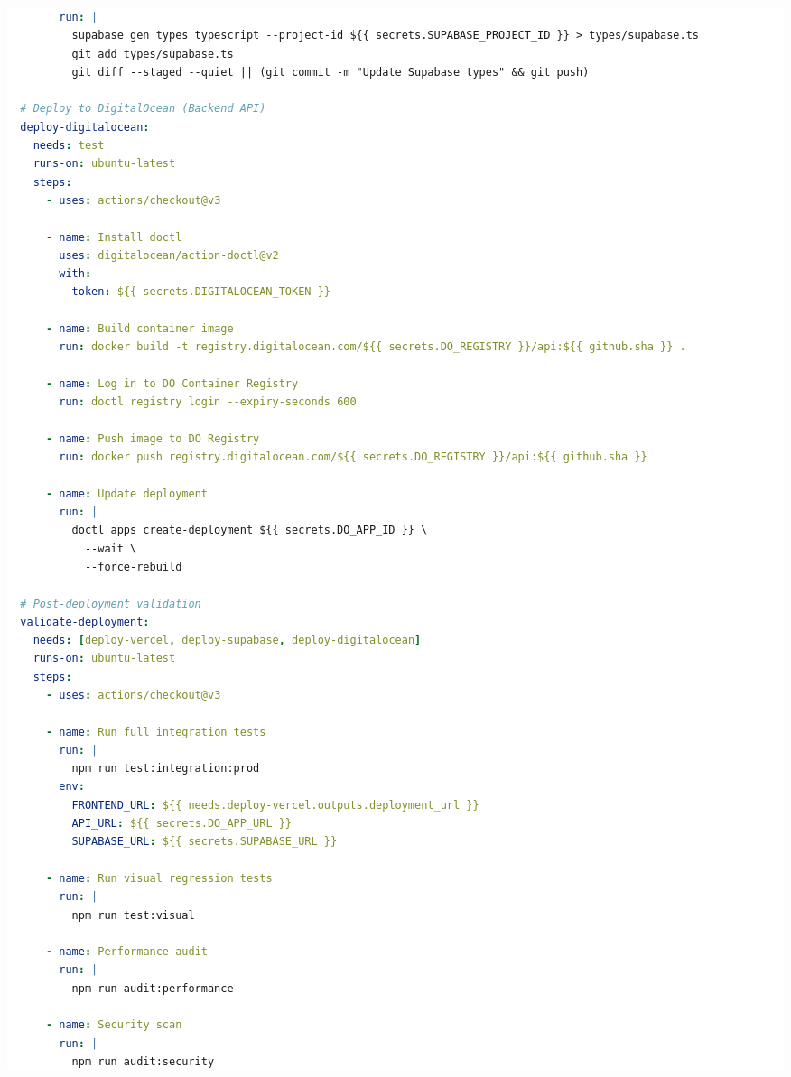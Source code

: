 ```yaml
        run: |
          supabase gen types typescript --project-id ${{ secrets.SUPABASE_PROJECT_ID }} > types/supabase.ts
          git add types/supabase.ts
          git diff --staged --quiet || (git commit -m "Update Supabase types" && git push)

  # Deploy to DigitalOcean (Backend API)
  deploy-digitalocean:
    needs: test
    runs-on: ubuntu-latest
    steps:
      - uses: actions/checkout@v3
      
      - name: Install doctl
        uses: digitalocean/action-doctl@v2
        with:
          token: ${{ secrets.DIGITALOCEAN_TOKEN }}
      
      - name: Build container image
        run: docker build -t registry.digitalocean.com/${{ secrets.DO_REGISTRY }}/api:${{ github.sha }} .
      
      - name: Log in to DO Container Registry
        run: doctl registry login --expiry-seconds 600
      
      - name: Push image to DO Registry
        run: docker push registry.digitalocean.com/${{ secrets.DO_REGISTRY }}/api:${{ github.sha }}
      
      - name: Update deployment
        run: |
          doctl apps create-deployment ${{ secrets.DO_APP_ID }} \
            --wait \
            --force-rebuild

  # Post-deployment validation
  validate-deployment:
    needs: [deploy-vercel, deploy-supabase, deploy-digitalocean]
    runs-on: ubuntu-latest
    steps:
      - uses: actions/checkout@v3
      
      - name: Run full integration tests
        run: |
          npm run test:integration:prod
        env:
          FRONTEND_URL: ${{ needs.deploy-vercel.outputs.deployment_url }}
          API_URL: ${{ secrets.DO_APP_URL }}
          SUPABASE_URL: ${{ secrets.SUPABASE_URL }}
      
      - name: Run visual regression tests
        run: |
          npm run test:visual
      
      - name: Performance audit
        run: |
          npm run audit:performance
      
      - name: Security scan
        run: |
          npm run audit:security
```
